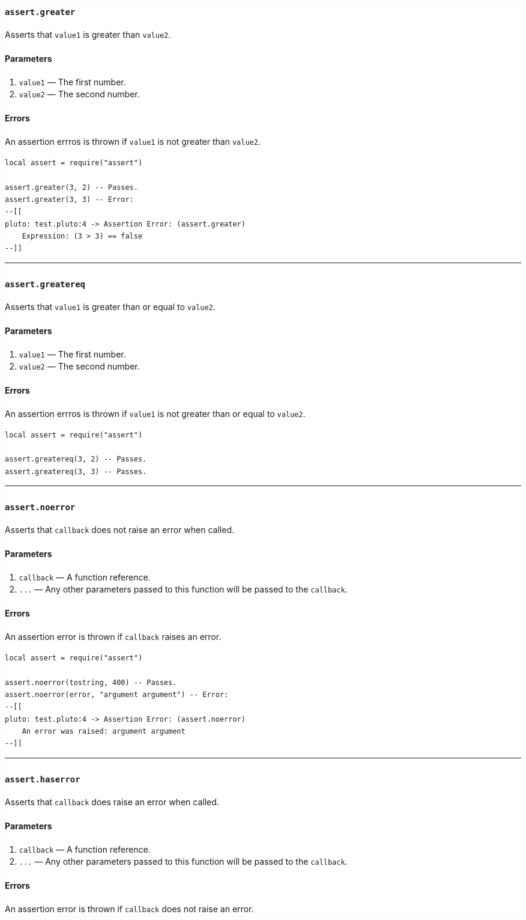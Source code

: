 ### `assert.greater`
Asserts that `value1` is greater than `value2`.
#### Parameters
1. `value1` — The first number.
2. `value2` — The second number.
#### Errors
An assertion errros is thrown if `value1` is not greater than `value2`.
```pluto showLineNumbers
local assert = require("assert")

assert.greater(3, 2) -- Passes.
assert.greater(3, 3) -- Error:
--[[
pluto: test.pluto:4 -> Assertion Error: (assert.greater)
    Expression: (3 > 3) == false
--]]
```
---
### `assert.greatereq`
Asserts that `value1` is greater than or equal to `value2`.
#### Parameters
1. `value1` — The first number.
2. `value2` — The second number.
#### Errors
An assertion errros is thrown if `value1` is not greater than or equal to `value2`.
```pluto showLineNumbers
local assert = require("assert")

assert.greatereq(3, 2) -- Passes.
assert.greatereq(3, 3) -- Passes.
```
---
### `assert.noerror`
Asserts that `callback` does not raise an error when called.
#### Parameters
1. `callback` — A function reference.
2. `...` — Any other parameters passed to this function will be passed to the `callback`.
#### Errors
An assertion error is thrown if `callback` raises an error.
```pluto showLineNumbers
local assert = require("assert")

assert.noerror(tostring, 400) -- Passes.
assert.noerror(error, "argument argument") -- Error:
--[[
pluto: test.pluto:4 -> Assertion Error: (assert.noerror)
    An error was raised: argument argument
--]]
```
---
### `assert.haserror`
Asserts that `callback` does raise an error when called.
#### Parameters
1. `callback` — A function reference.
2. `...` — Any other parameters passed to this function will be passed to the `callback`.
#### Errors
An assertion error is thrown if `callback` does not raise an error.
```pluto showLineNumbers
```